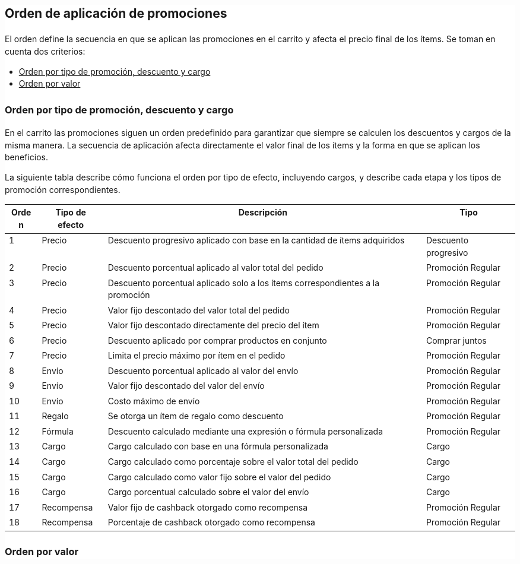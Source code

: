 ## Orden de aplicación de promociones

El orden define la secuencia en que se aplican las promociones en el carrito y afecta el precio final de los ítems. Se toman en cuenta dos criterios:

- [Orden por tipo de promoción, descuento y cargo](#orden-por-tipo-de-promocón-descuento-y-cargo)  
- [Orden por valor](#orden-por-valor)

### Orden por tipo de promoción, descuento y cargo

En el carrito las promociones siguen un orden predefinido para garantizar que siempre se calculen los descuentos y cargos de la misma manera. La secuencia de aplicación afecta directamente el valor final de los ítems y la forma en que se aplican los beneficios.

La siguiente tabla describe cómo funciona el orden por tipo de efecto, incluyendo cargos, y describe cada etapa y los tipos de promoción correspondientes.

| Orden | Tipo de efecto | Descripción | Tipo |
| ----- | ----- | ----- | ----- |
| 1 | Precio | Descuento progresivo aplicado con base en la cantidad de ítems adquiridos | Descuento progresivo |
| 2 | Precio | Descuento porcentual aplicado al valor total del pedido | Promoción Regular |
| 3 | Precio | Descuento porcentual aplicado solo a los ítems correspondientes a la promoción | Promoción Regular |
| 4 | Precio | Valor fijo descontado del valor total del pedido | Promoción Regular |
| 5 | Precio | Valor fijo descontado directamente del precio del ítem | Promoción Regular |
| 6 | Precio | Descuento aplicado por comprar productos en conjunto  | Comprar juntos |
| 7 | Precio | Limita el precio máximo por ítem en el pedido | Promoción Regular |
| 8 | Envío | Descuento porcentual aplicado al valor del envío | Promoción Regular |
| 9 | Envío | Valor fijo descontado del valor del envío | Promoción Regular |
| 10 | Envío | Costo máximo de envío | Promoción Regular |
| 11 | Regalo | Se otorga un ítem de regalo como descuento | Promoción Regular |
| 12 | Fórmula | Descuento calculado mediante una expresión o fórmula personalizada | Promoción Regular |
| 13 | Cargo | Cargo calculado con base en una fórmula personalizada | Cargo |
| 14 | Cargo | Cargo calculado como porcentaje sobre el valor total del pedido | Cargo |
| 15 | Cargo | Cargo calculado como valor fijo sobre el valor del pedido | Cargo |
| 16 | Cargo | Cargo porcentual calculado sobre el valor del envío | Cargo |
| 17 | Recompensa | Valor fijo de cashback otorgado como recompensa | Promoción Regular |
| 18 | Recompensa | Porcentaje de cashback otorgado como recompensa | Promoción Regular |

### Orden por valor

